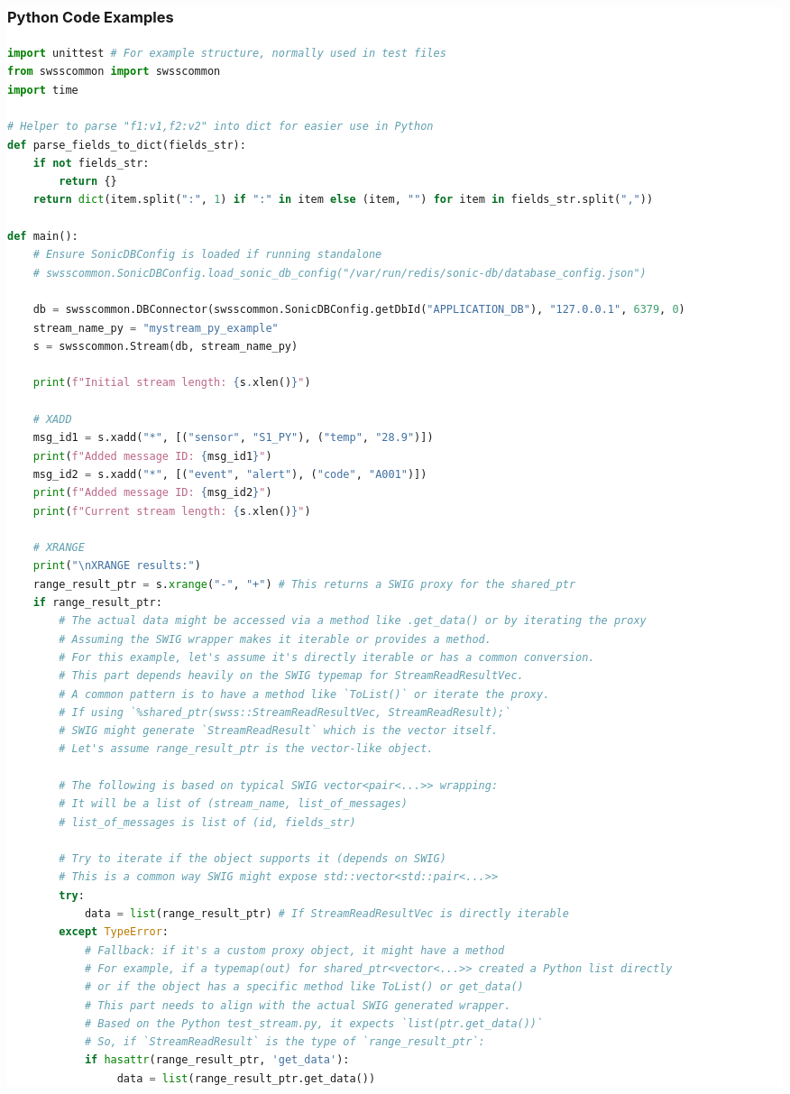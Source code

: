 ### Python Code Examples

```python
import unittest # For example structure, normally used in test files
from swsscommon import swsscommon
import time

# Helper to parse "f1:v1,f2:v2" into dict for easier use in Python
def parse_fields_to_dict(fields_str):
    if not fields_str:
        return {}
    return dict(item.split(":", 1) if ":" in item else (item, "") for item in fields_str.split(","))

def main():
    # Ensure SonicDBConfig is loaded if running standalone
    # swsscommon.SonicDBConfig.load_sonic_db_config("/var/run/redis/sonic-db/database_config.json")

    db = swsscommon.DBConnector(swsscommon.SonicDBConfig.getDbId("APPLICATION_DB"), "127.0.0.1", 6379, 0)
    stream_name_py = "mystream_py_example"
    s = swsscommon.Stream(db, stream_name_py)

    print(f"Initial stream length: {s.xlen()}")

    # XADD
    msg_id1 = s.xadd("*", [("sensor", "S1_PY"), ("temp", "28.9")])
    print(f"Added message ID: {msg_id1}")
    msg_id2 = s.xadd("*", [("event", "alert"), ("code", "A001")])
    print(f"Added message ID: {msg_id2}")
    print(f"Current stream length: {s.xlen()}")

    # XRANGE
    print("\nXRANGE results:")
    range_result_ptr = s.xrange("-", "+") # This returns a SWIG proxy for the shared_ptr
    if range_result_ptr:
        # The actual data might be accessed via a method like .get_data() or by iterating the proxy
        # Assuming the SWIG wrapper makes it iterable or provides a method.
        # For this example, let's assume it's directly iterable or has a common conversion.
        # This part depends heavily on the SWIG typemap for StreamReadResultVec.
        # A common pattern is to have a method like `ToList()` or iterate the proxy.
        # If using `%shared_ptr(swss::StreamReadResultVec, StreamReadResult);`
        # SWIG might generate `StreamReadResult` which is the vector itself.
        # Let's assume range_result_ptr is the vector-like object.
        
        # The following is based on typical SWIG vector<pair<...>> wrapping:
        # It will be a list of (stream_name, list_of_messages)
        # list_of_messages is list of (id, fields_str)
        
        # Try to iterate if the object supports it (depends on SWIG)
        # This is a common way SWIG might expose std::vector<std::pair<...>>
        try:
            data = list(range_result_ptr) # If StreamReadResultVec is directly iterable
        except TypeError:
            # Fallback: if it's a custom proxy object, it might have a method
            # For example, if a typemap(out) for shared_ptr<vector<...>> created a Python list directly
            # or if the object has a specific method like ToList() or get_data()
            # This part needs to align with the actual SWIG generated wrapper.
            # Based on the Python test_stream.py, it expects `list(ptr.get_data())`
            # So, if `StreamReadResult` is the type of `range_result_ptr`:
            if hasattr(range_result_ptr, 'get_data'):
                 data = list(range_result_ptr.get_data())
```